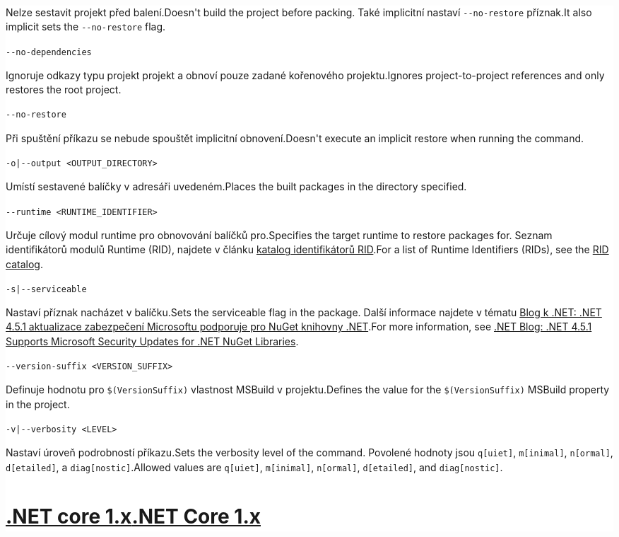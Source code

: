 <span data-ttu-id="6301d-136">Nelze sestavit projekt před balení.</span><span class="sxs-lookup"><span data-stu-id="6301d-136">Doesn't build the project before packing.</span></span> <span data-ttu-id="6301d-137">Také implicitní nastaví `--no-restore` příznak.</span><span class="sxs-lookup"><span data-stu-id="6301d-137">It also implicit sets the `--no-restore` flag.</span></span>

`--no-dependencies`

<span data-ttu-id="6301d-138">Ignoruje odkazy typu projekt projekt a obnoví pouze zadané kořenového projektu.</span><span class="sxs-lookup"><span data-stu-id="6301d-138">Ignores project-to-project references and only restores the root project.</span></span>

`--no-restore`

<span data-ttu-id="6301d-139">Při spuštění příkazu se nebude spouštět implicitní obnovení.</span><span class="sxs-lookup"><span data-stu-id="6301d-139">Doesn't execute an implicit restore when running the command.</span></span>

`-o|--output <OUTPUT_DIRECTORY>`

<span data-ttu-id="6301d-140">Umístí sestavené balíčky v adresáři uvedeném.</span><span class="sxs-lookup"><span data-stu-id="6301d-140">Places the built packages in the directory specified.</span></span>

`--runtime <RUNTIME_IDENTIFIER>`

<span data-ttu-id="6301d-141">Určuje cílový modul runtime pro obnovování balíčků pro.</span><span class="sxs-lookup"><span data-stu-id="6301d-141">Specifies the target runtime to restore packages for.</span></span> <span data-ttu-id="6301d-142">Seznam identifikátorů modulů Runtime (RID), najdete v článku [katalog identifikátorů RID](../rid-catalog.md).</span><span class="sxs-lookup"><span data-stu-id="6301d-142">For a list of Runtime Identifiers (RIDs), see the [RID catalog](../rid-catalog.md).</span></span>

`-s|--serviceable`

<span data-ttu-id="6301d-143">Nastaví příznak nacházet v balíčku.</span><span class="sxs-lookup"><span data-stu-id="6301d-143">Sets the serviceable flag in the package.</span></span> <span data-ttu-id="6301d-144">Další informace najdete v tématu [Blog k .NET: .NET 4.5.1 aktualizace zabezpečení Microsoftu podporuje pro NuGet knihovny .NET](https://aka.ms/nupkgservicing).</span><span class="sxs-lookup"><span data-stu-id="6301d-144">For more information, see [.NET Blog: .NET 4.5.1 Supports Microsoft Security Updates for .NET NuGet Libraries](https://aka.ms/nupkgservicing).</span></span>

`--version-suffix <VERSION_SUFFIX>`

<span data-ttu-id="6301d-145">Definuje hodnotu pro `$(VersionSuffix)` vlastnost MSBuild v projektu.</span><span class="sxs-lookup"><span data-stu-id="6301d-145">Defines the value for the `$(VersionSuffix)` MSBuild property in the project.</span></span>

`-v|--verbosity <LEVEL>`

<span data-ttu-id="6301d-146">Nastaví úroveň podrobností příkazu.</span><span class="sxs-lookup"><span data-stu-id="6301d-146">Sets the verbosity level of the command.</span></span> <span data-ttu-id="6301d-147">Povolené hodnoty jsou `q[uiet]`, `m[inimal]`, `n[ormal]`, `d[etailed]`, a `diag[nostic]`.</span><span class="sxs-lookup"><span data-stu-id="6301d-147">Allowed values are `q[uiet]`, `m[inimal]`, `n[ormal]`, `d[etailed]`, and `diag[nostic]`.</span></span>

# <a name="net-core-1xtabnetcore1x"></a>[<span data-ttu-id="6301d-148">.NET core 1.x</span><span class="sxs-lookup"><span data-stu-id="6301d-148">.NET Core 1.x</span></span>](#tab/netcore1x)
